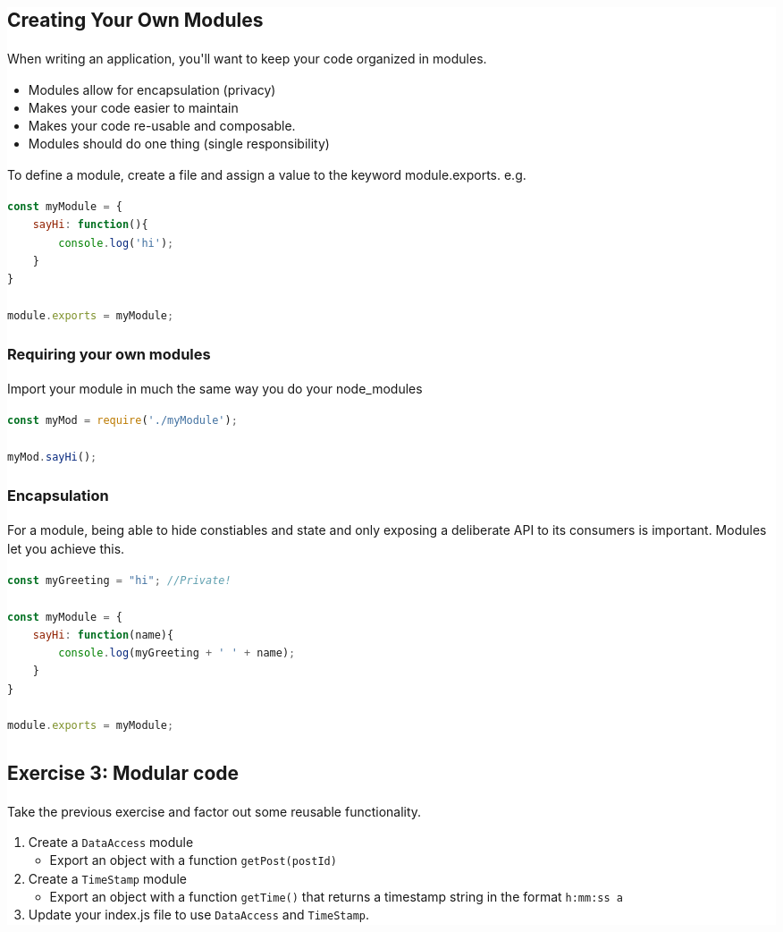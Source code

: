 
## Creating Your Own Modules
When writing an application, you'll want to keep your code organized in modules.

- Modules allow for encapsulation (privacy)
- Makes your code easier to maintain
- Makes your code re-usable and composable.
- Modules should do one thing (single responsibility)

To define a module, create a file and assign a value to the keyword module.exports. e.g.

```javascript
const myModule = {
	sayHi: function(){
		console.log('hi');
	}
}

module.exports = myModule;
```

### Requiring your own modules
Import your module in much the same way you do your node_modules

```javascript
const myMod = require('./myModule');

myMod.sayHi();
```

### Encapsulation
For a module, being able to hide constiables and state and only exposing a deliberate API to its consumers is important. Modules let you achieve this.

```javascript
const myGreeting = "hi"; //Private!

const myModule = {
	sayHi: function(name){
		console.log(myGreeting + ' ' + name);
	}
}

module.exports = myModule;
```

## Exercise 3: Modular code
Take the previous exercise and factor out some reusable functionality.

1. Create a `DataAccess` module
	- Export an object with a function `getPost(postId)`
2. Create a `TimeStamp` module
	- Export an object with a function `getTime()` that returns a timestamp string in the format `h:mm:ss a`
3. Update your index.js file to use `DataAccess` and `TimeStamp`.
